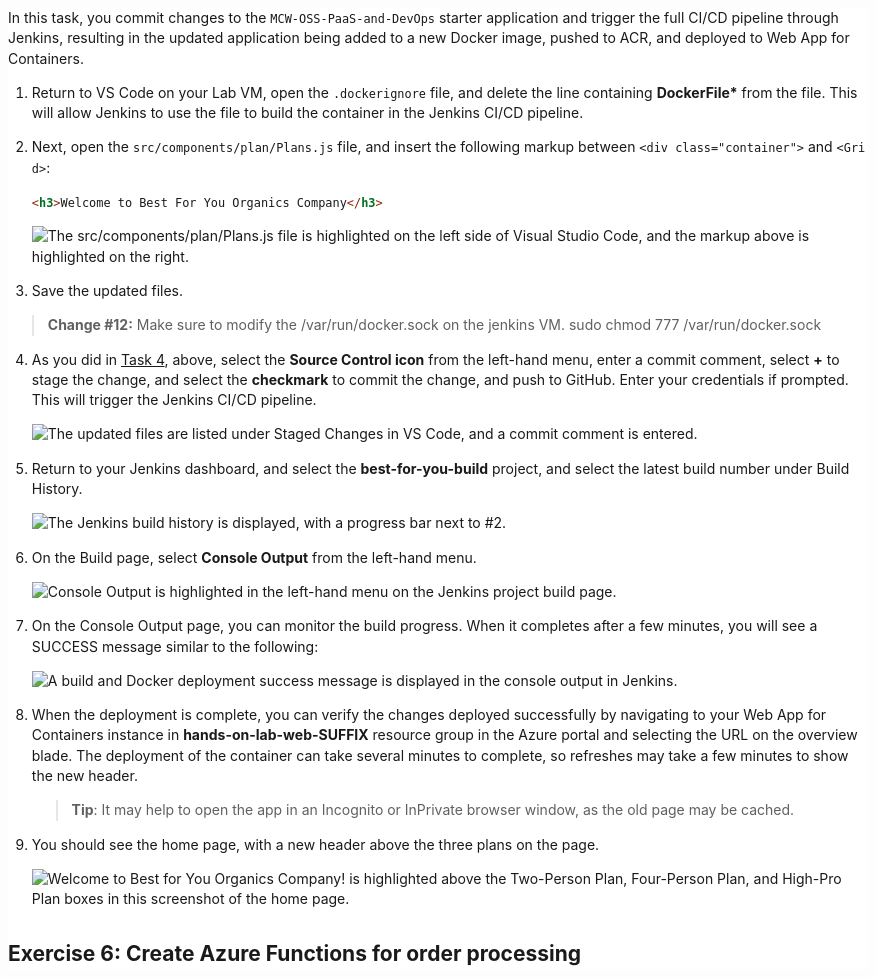 In this task, you commit changes to the `MCW-OSS-PaaS-and-DevOps` starter application and trigger the full CI/CD pipeline through Jenkins, resulting in the updated application being added to a new Docker image, pushed to ACR, and deployed to Web App for Containers.

1. Return to VS Code on your Lab VM, open the `.dockerignore` file, and delete the line containing **DockerFile\*** from the file. This will allow Jenkins to use the file to build the container in the Jenkins CI/CD pipeline.

2. Next, open the `src/components/plan/Plans.js` file, and insert the following markup between `<div class="container">` and `<Grid>`:

   ```html
   <h3>Welcome to Best For You Organics Company</h3>
   ```

   ![The src/components/plan/Plans.js file is highlighted on the left side of Visual Studio Code, and the markup above is highlighted on the right.](media/vscode-plans-js.png "VS Code")

3. Save the updated files.

>**Change #12:** Make sure to modify the /var/run/docker.sock on the jenkins VM. sudo chmod 777 /var/run/docker.sock

4. As you did in [Task 4](#task-4-trigger-ci-build), above, select the **Source Control icon** from the left-hand menu, enter a commit comment, select **+** to stage the change, and select the **checkmark** to commit the change, and push to GitHub. Enter your credentials if prompted. This will trigger the Jenkins CI/CD pipeline.

   ![The updated files are listed under Staged Changes in VS Code, and a commit comment is entered.](media/visual-studio-code-cd-file-updates-commit.png "Visual Studio Code")

5. Return to your Jenkins dashboard, and select the **best-for-you-build** project, and select the latest build number under Build History.

   ![The Jenkins build history is displayed, with a progress bar next to #2.](media/jenkins-build-history.png "Jenkins build history")

6. On the Build page, select **Console Output** from the left-hand menu.

   ![Console Output is highlighted in the left-hand menu on the Jenkins project build page.](media/jenkins-build-console-output.png "Build console output")

7. On the Console Output page, you can monitor the build progress. When it completes after a few minutes, you will see a SUCCESS message similar to the following:

   ![A build and Docker deployment success message is displayed in the console output in Jenkins.](media/jenkins-build-console-output-success.png "Build and Docker deployment success")

8. When the deployment is complete, you can verify the changes deployed successfully by navigating to your Web App for Containers instance in **hands-on-lab-web-SUFFIX** resource group in the Azure portal and selecting the URL on the overview blade. The deployment of the container can take several minutes to complete, so refreshes may take a few minutes to show the new header.

   > **Tip**: It may help to open the app in an Incognito or InPrivate browser window, as the old page may be cached.

9. You should see the home page, with a new header above the three plans on the page.

   ![Welcome to Best for You Organics Company! is highlighted above the Two-Person Plan, Four-Person Plan, and High-Pro Plan boxes in this screenshot of the home page.](media/bfyo-web-welcome.png "Home page")

## Exercise 6: Create Azure Functions for order processing
